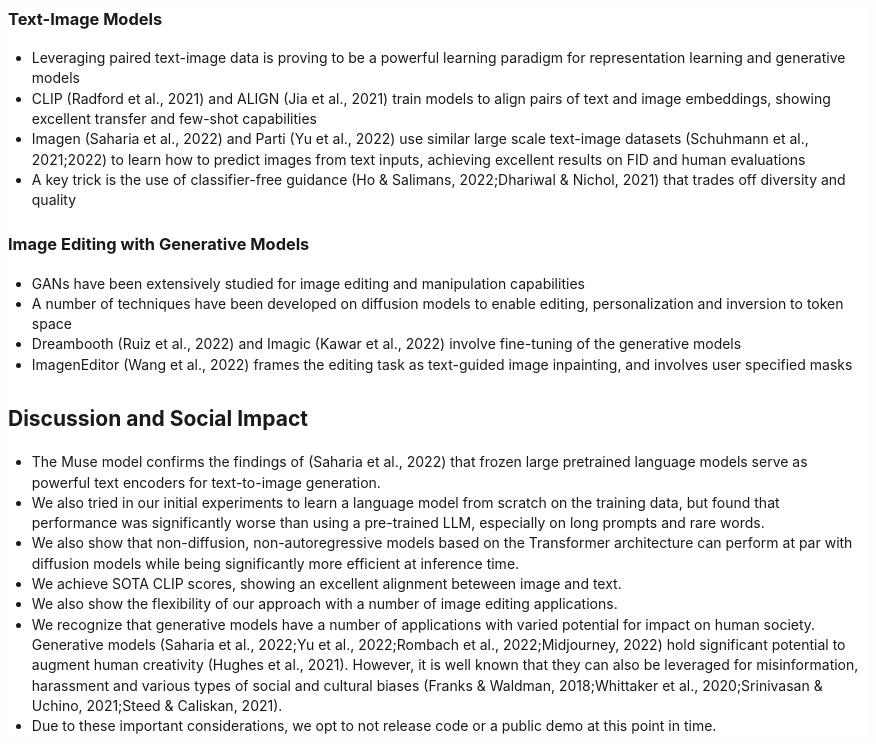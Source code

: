 ### Text-Image Models
- Leveraging paired text-image data is proving to be a powerful learning paradigm for representation learning and generative models
- CLIP (Radford et al., 2021) and ALIGN (Jia et al., 2021) train models to align pairs of text and image embeddings, showing excellent transfer and few-shot capabilities
- Imagen (Saharia et al., 2022) and Parti (Yu et al., 2022) use similar large scale text-image datasets (Schuhmann et al., 2021;2022) to learn how to predict images from text inputs, achieving excellent results on FID and human evaluations
- A key trick is the use of classifier-free guidance (Ho & Salimans, 2022;Dhariwal & Nichol, 2021) that trades off diversity and quality

### Image Editing with Generative Models
- GANs have been extensively studied for image editing and manipulation capabilities
- A number of techniques have been developed on diffusion models to enable editing, personalization and inversion to token space
- Dreambooth (Ruiz et al., 2022) and Imagic (Kawar et al., 2022) involve fine-tuning of the generative models
- ImagenEditor (Wang et al., 2022) frames the editing task as text-guided image inpainting, and involves user specified masks

## Discussion and Social Impact
- The Muse model confirms the findings of (Saharia et al., 2022) that frozen large pretrained language models serve as powerful text encoders for text-to-image generation.
- We also tried in our initial experiments to learn a language model from scratch on the training data, but found that performance was significantly worse than using a pre-trained LLM, especially on long prompts and rare words.
- We also show that non-diffusion, non-autoregressive models based on the Transformer architecture can perform at par with diffusion models while being significantly more efficient at inference time.
- We achieve SOTA CLIP scores, showing an excellent alignment beteween image and text.
- We also show the flexibility of our approach with a number of image editing applications.
- We recognize that generative models have a number of applications with varied potential for impact on human society. Generative models (Saharia et al., 2022;Yu et al., 2022;Rombach et al., 2022;Midjourney, 2022) hold significant potential to augment human creativity (Hughes et al., 2021). However, it is well known that they can also be leveraged for misinformation, harassment and various types of social and cultural biases (Franks & Waldman, 2018;Whittaker et al., 2020;Srinivasan & Uchino, 2021;Steed & Caliskan, 2021).
- Due to these important considerations, we opt to not release code or a public demo at this point in time.
